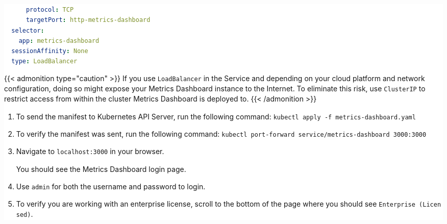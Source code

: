    ```yaml
         protocol: TCP
         targetPort: http-metrics-dashboard
     selector:
       app: metrics-dashboard
     sessionAffinity: None
     type: LoadBalancer
   ```

   {{< admonition type="caution" >}}
   If you use `LoadBalancer` in the Service and depending on your cloud platform and network configuration, doing so might expose your Metrics Dashboard instance to the Internet. To eliminate this risk, use `ClusterIP` to restrict access from within the cluster Metrics Dashboard is deployed to.
   {{< /admonition >}}

1. To send the manifest to Kubernetes API Server, run the following command:
   `kubectl apply -f metrics-dashboard.yaml`

1. To verify the manifest was sent, run the following command:
   `kubectl port-forward service/metrics-dashboard 3000:3000`

1. Navigate to `localhost:3000` in your browser.

   You should see the Metrics Dashboard login page.

1. Use `admin` for both the username and password to login.
1. To verify you are working with an enterprise license, scroll to the bottom of the page where you should see `Enterprise (Licensed)`.
